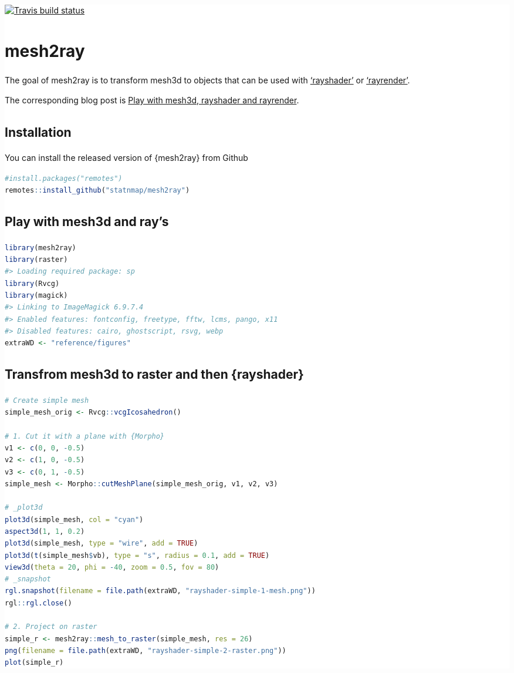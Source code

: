 


[![Travis build
status](https://travis-ci.org/statnmap/mesh2ray.svg?branch=master)](https://travis-ci.org/statnmap/mesh2ray)

# mesh2ray

The goal of mesh2ray is to transform mesh3d to objects that can be used
with [‘rayshader’](https://github.com/tylermorganwall/rayshader) or
[‘rayrender’](https://github.com/tylermorganwall/rayrender).

The corresponding blog post is [Play with mesh3d, rayshader and
rayrender](https://statnmap.com/2019-04-02-mesh3d-rayshader-and-rayrender/).

## Installation

You can install the released version of {mesh2ray} from Github

``` r
#install.packages("remotes")
remotes::install_github("statnmap/mesh2ray")
```

## Play with mesh3d and ray’s

``` r
library(mesh2ray)
library(raster)
#> Loading required package: sp
library(Rvcg)
library(magick)
#> Linking to ImageMagick 6.9.7.4
#> Enabled features: fontconfig, freetype, fftw, lcms, pango, x11
#> Disabled features: cairo, ghostscript, rsvg, webp
extraWD <- "reference/figures"
```

## Transfrom mesh3d to raster and then {rayshader}

``` r
# Create simple mesh
simple_mesh_orig <- Rvcg::vcgIcosahedron()

# 1. Cut it with a plane with {Morpho}
v1 <- c(0, 0, -0.5)
v2 <- c(1, 0, -0.5)
v3 <- c(0, 1, -0.5)
simple_mesh <- Morpho::cutMeshPlane(simple_mesh_orig, v1, v2, v3)

# _plot3d
plot3d(simple_mesh, col = "cyan")
aspect3d(1, 1, 0.2)
plot3d(simple_mesh, type = "wire", add = TRUE)
plot3d(t(simple_mesh$vb), type = "s", radius = 0.1, add = TRUE)
view3d(theta = 20, phi = -40, zoom = 0.5, fov = 80)
# _snapshot
rgl.snapshot(filename = file.path(extraWD, "rayshader-simple-1-mesh.png"))
rgl::rgl.close()

# 2. Project on raster
simple_r <- mesh2ray::mesh_to_raster(simple_mesh, res = 26)
png(filename = file.path(extraWD, "rayshader-simple-2-raster.png"))
plot(simple_r)
```